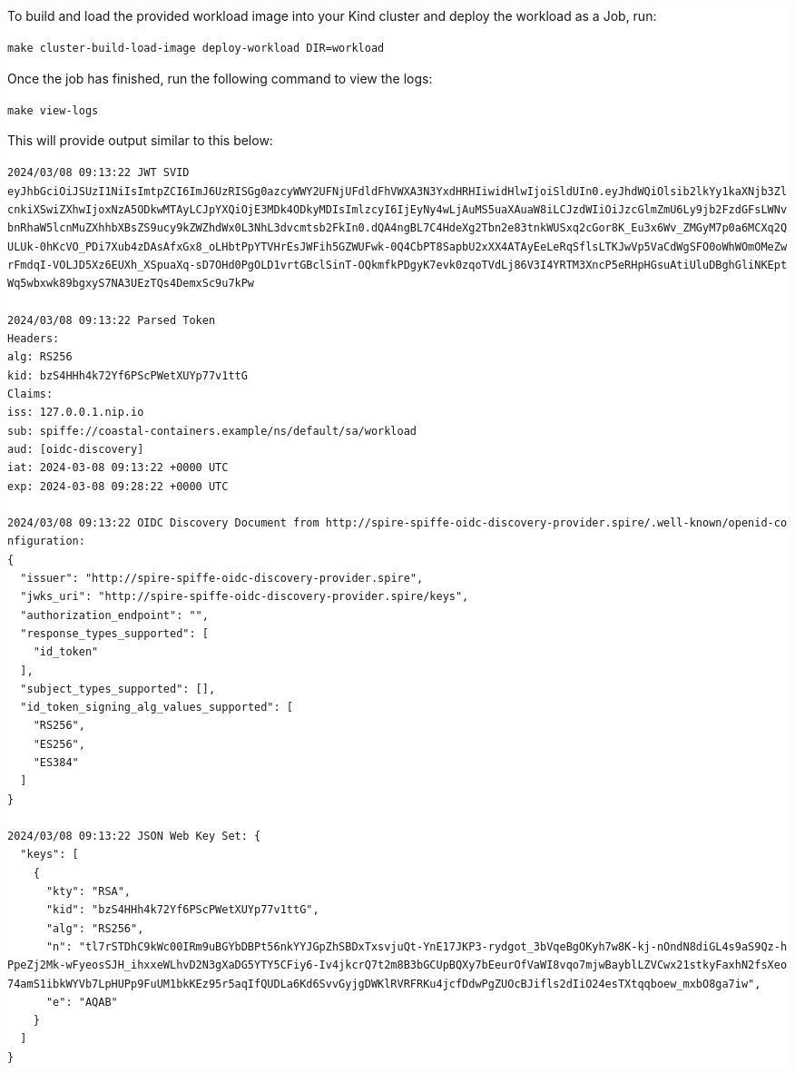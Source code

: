 To build and load the provided workload image into your Kind cluster and deploy the workload as a Job, run:

```shell
make cluster-build-load-image deploy-workload DIR=workload
```

Once the job has finished, run the following command to view the logs:

```shell
make view-logs
```

This will provide output similar to this below:

```shell
2024/03/08 09:13:22 JWT SVID
eyJhbGciOiJSUzI1NiIsImtpZCI6ImJ6UzRISGg0azcyWWY2UFNjUFdldFhVWXA3N3YxdHRHIiwidHlwIjoiSldUIn0.eyJhdWQiOlsib2lkYy1kaXNjb3ZlcnkiXSwiZXhwIjoxNzA5ODkwMTAyLCJpYXQiOjE3MDk4ODkyMDIsImlzcyI6IjEyNy4wLjAuMS5uaXAuaW8iLCJzdWIiOiJzcGlmZmU6Ly9jb2FzdGFsLWNvbnRhaW5lcnMuZXhhbXBsZS9ucy9kZWZhdWx0L3NhL3dvcmtsb2FkIn0.dQA4ngBL7C4HdeXg2Tbn2e83tnkWUSxq2cGor8K_Eu3x6Wv_ZMGyM7p0a6MCXq2QULUk-0hKcVO_PDi7Xub4zDAsAfxGx8_oLHbtPpYTVHrEsJWFih5GZWUFwk-0Q4CbPT8SapbU2xXX4ATAyEeLeRqSflsLTKJwVp5VaCdWgSFO0oWhWOmOMeZwrFmdqI-VOLJD5Xz6EUXh_XSpuaXq-sD7OHd0PgOLD1vrtGBclSinT-OQkmfkPDgyK7evk0zqoTVdLj86V3I4YRTM3XncP5eRHpHGsuAtiUluDBghGliNKEptWq5wbxwk89bgxyS7NA3UEzTQs4DemxSc9u7kPw

2024/03/08 09:13:22 Parsed Token
Headers: 
alg: RS256
kid: bzS4HHh4k72Yf6PScPWetXUYp77v1ttG
Claims: 
iss: 127.0.0.1.nip.io
sub: spiffe://coastal-containers.example/ns/default/sa/workload
aud: [oidc-discovery]
iat: 2024-03-08 09:13:22 +0000 UTC
exp: 2024-03-08 09:28:22 +0000 UTC

2024/03/08 09:13:22 OIDC Discovery Document from http://spire-spiffe-oidc-discovery-provider.spire/.well-known/openid-configuration: 
{
  "issuer": "http://spire-spiffe-oidc-discovery-provider.spire",
  "jwks_uri": "http://spire-spiffe-oidc-discovery-provider.spire/keys",
  "authorization_endpoint": "",
  "response_types_supported": [
    "id_token"
  ],
  "subject_types_supported": [],
  "id_token_signing_alg_values_supported": [
    "RS256",
    "ES256",
    "ES384"
  ]
}

2024/03/08 09:13:22 JSON Web Key Set: {
  "keys": [
    {
      "kty": "RSA",
      "kid": "bzS4HHh4k72Yf6PScPWetXUYp77v1ttG",
      "alg": "RS256",
      "n": "tl7rSTDhC9kWc00IRm9uBGYbDBPt56nkYYJGpZhSBDxTxsvjuQt-YnE17JKP3-rydgot_3bVqeBgOKyh7w8K-kj-nOndN8diGL4s9aS9Qz-hPpeZj2Mk-wFyeosSJH_ihxxeWLhvD2N3gXaDG5YTY5CFiy6-Iv4jkcrQ7t2m8B3bGCUpBQXy7bEeurOfVaWI8vqo7mjwBayblLZVCwx21stkyFaxhN2fsXeo74amS1ibkWYVb7LpHUPp9FuUM1bkKEz95r5aqIfQUDLa6Kd6SvvGyjgDWKlRVRFRKu4jcfDdwPgZUOcBJifls2dIiO24esTXtqqboew_mxbO8ga7iw",
      "e": "AQAB"
    }
  ]
}
```